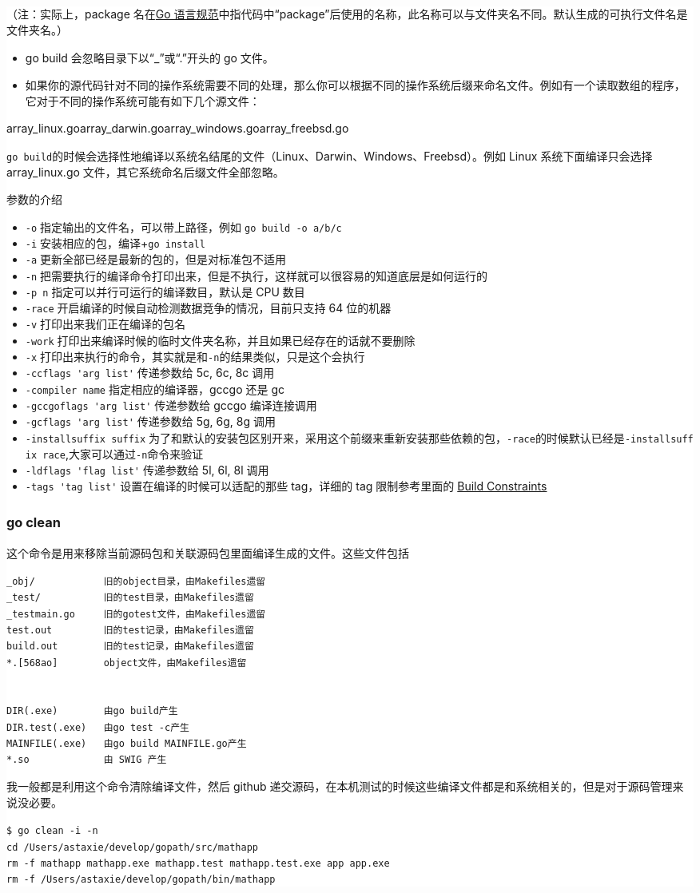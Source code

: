 （注：实际上，package 名在[Go 语言规范](https://golang.org/ref/spec)中指代码中“package”后使用的名称，此名称可以与文件夹名不同。默认生成的可执行文件名是文件夹名。）

* go build 会忽略目录下以“\_”或“.”开头的 go 文件。

- 如果你的源代码针对不同的操作系统需要不同的处理，那么你可以根据不同的操作系统后缀来命名文件。例如有一个读取数组的程序，它对于不同的操作系统可能有如下几个源文件：

array_linux.goarray_darwin.goarray_windows.goarray_freebsd.go

`go build`的时候会选择性地编译以系统名结尾的文件（Linux、Darwin、Windows、Freebsd）。例如 Linux 系统下面编译只会选择 array_linux.go 文件，其它系统命名后缀文件全部忽略。

参数的介绍

* `-o` 指定输出的文件名，可以带上路径，例如 `go build -o a/b/c`
* `-i` 安装相应的包，编译+`go install`
* `-a` 更新全部已经是最新的包的，但是对标准包不适用
* `-n` 把需要执行的编译命令打印出来，但是不执行，这样就可以很容易的知道底层是如何运行的
* `-p n` 指定可以并行可运行的编译数目，默认是 CPU 数目
* `-race` 开启编译的时候自动检测数据竞争的情况，目前只支持 64 位的机器
* `-v` 打印出来我们正在编译的包名
* `-work` 打印出来编译时候的临时文件夹名称，并且如果已经存在的话就不要删除
* `-x` 打印出来执行的命令，其实就是和`-n`的结果类似，只是这个会执行
* `-ccflags 'arg list'` 传递参数给 5c, 6c, 8c 调用
* `-compiler name` 指定相应的编译器，gccgo 还是 gc
* `-gccgoflags 'arg list'` 传递参数给 gccgo 编译连接调用
* `-gcflags 'arg list'` 传递参数给 5g, 6g, 8g 调用
* `-installsuffix suffix` 为了和默认的安装包区别开来，采用这个前缀来重新安装那些依赖的包，`-race`的时候默认已经是`-installsuffix race`,大家可以通过`-n`命令来验证
* `-ldflags 'flag list'` 传递参数给 5l, 6l, 8l 调用
* `-tags 'tag list'` 设置在编译的时候可以适配的那些 tag，详细的 tag 限制参考里面的 [Build Constraints](http://golang.org/pkg/go/build/)

### go clean

这个命令是用来移除当前源码包和关联源码包里面编译生成的文件。这些文件包括

```
_obj/            旧的object目录，由Makefiles遗留
_test/           旧的test目录，由Makefiles遗留
_testmain.go     旧的gotest文件，由Makefiles遗留
test.out         旧的test记录，由Makefiles遗留
build.out        旧的test记录，由Makefiles遗留
*.[568ao]        object文件，由Makefiles遗留


DIR(.exe)        由go build产生
DIR.test(.exe)   由go test -c产生
MAINFILE(.exe)   由go build MAINFILE.go产生
*.so             由 SWIG 产生
```

我一般都是利用这个命令清除编译文件，然后 github 递交源码，在本机测试的时候这些编译文件都是和系统相关的，但是对于源码管理来说没必要。

```
$ go clean -i -n
cd /Users/astaxie/develop/gopath/src/mathapp
rm -f mathapp mathapp.exe mathapp.test mathapp.test.exe app app.exe
rm -f /Users/astaxie/develop/gopath/bin/mathapp
```
